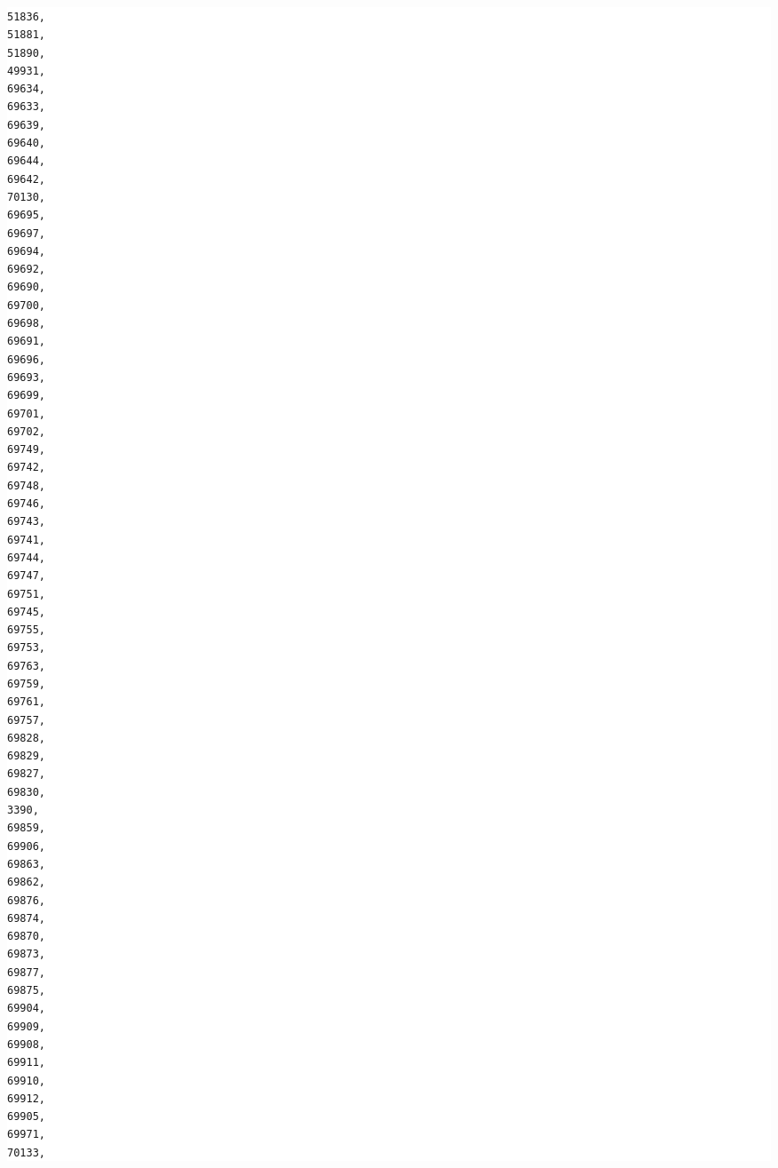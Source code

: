    51836, 
    51881, 
    51890, 
    49931, 
    69634, 
    69633, 
    69639, 
    69640, 
    69644, 
    69642, 
    70130, 
    69695, 
    69697, 
    69694, 
    69692, 
    69690, 
    69700, 
    69698, 
    69691, 
    69696, 
    69693, 
    69699, 
    69701, 
    69702, 
    69749, 
    69742, 
    69748, 
    69746, 
    69743, 
    69741, 
    69744, 
    69747, 
    69751, 
    69745, 
    69755, 
    69753, 
    69763, 
    69759, 
    69761, 
    69757, 
    69828, 
    69829, 
    69827, 
    69830, 
    3390, 
    69859, 
    69906, 
    69863, 
    69862, 
    69876, 
    69874, 
    69870, 
    69873, 
    69877, 
    69875, 
    69904, 
    69909, 
    69908, 
    69911, 
    69910, 
    69912, 
    69905, 
    69971, 
    70133, 